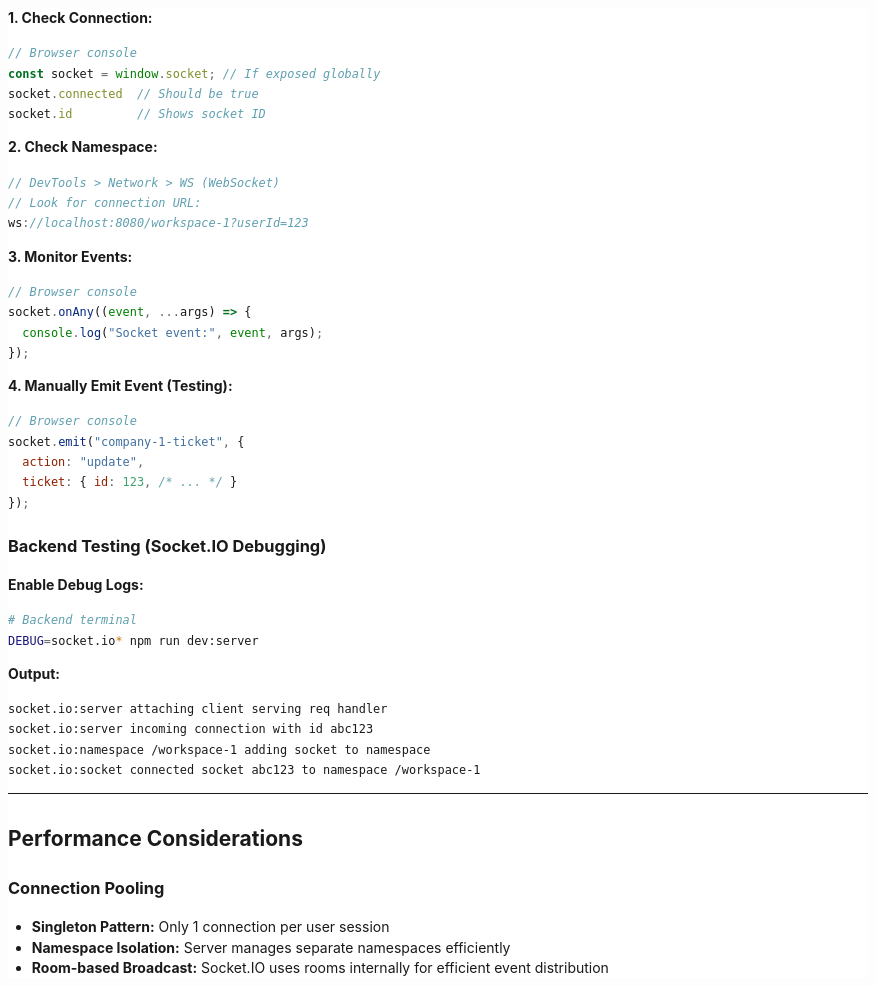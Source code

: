**1. Check Connection:**
```javascript
// Browser console
const socket = window.socket; // If exposed globally
socket.connected  // Should be true
socket.id         // Shows socket ID
```

**2. Check Namespace:**
```javascript
// DevTools > Network > WS (WebSocket)
// Look for connection URL:
ws://localhost:8080/workspace-1?userId=123
```

**3. Monitor Events:**
```javascript
// Browser console
socket.onAny((event, ...args) => {
  console.log("Socket event:", event, args);
});
```

**4. Manually Emit Event (Testing):**
```javascript
// Browser console
socket.emit("company-1-ticket", {
  action: "update",
  ticket: { id: 123, /* ... */ }
});
```

### Backend Testing (Socket.IO Debugging)

**Enable Debug Logs:**
```bash
# Backend terminal
DEBUG=socket.io* npm run dev:server
```

**Output:**
```
socket.io:server attaching client serving req handler
socket.io:server incoming connection with id abc123
socket.io:namespace /workspace-1 adding socket to namespace
socket.io:socket connected socket abc123 to namespace /workspace-1
```

---

## Performance Considerations

### Connection Pooling

- **Singleton Pattern:** Only 1 connection per user session
- **Namespace Isolation:** Server manages separate namespaces efficiently
- **Room-based Broadcast:** Socket.IO uses rooms internally for efficient event distribution
